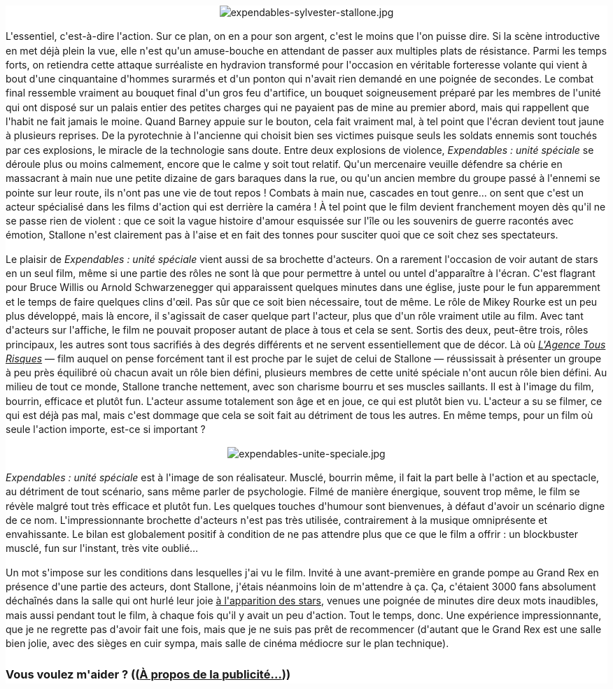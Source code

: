 <div style="text-align: center;"><img class="aligncenter" src="https://voiretmanger.fr/wp-content/uploads/2010/08/expendables-sylvester-stallone.jpg" border="0" alt="expendables-sylvester-stallone.jpg" width="690" height="435" /></div>
<p>L'essentiel, c'est-à-dire l'action. Sur ce plan, on en a pour son argent, c'est le moins que l'on puisse dire. Si la scène introductive en met déjà plein la vue, elle n'est qu'un amuse-bouche en attendant de passer aux multiples plats de résistance. Parmi les temps forts, on retiendra cette attaque surréaliste en hydravion transformé pour l'occasion en véritable forteresse volante qui vient à bout d'une cinquantaine d'hommes surarmés et d'un ponton qui n'avait rien demandé en une poignée de secondes. Le combat final ressemble vraiment au bouquet final d'un gros feu d'artifice, un bouquet soigneusement préparé par les membres de l'unité qui ont disposé sur un palais entier des petites charges qui ne payaient pas de mine au premier abord, mais qui rappellent que l'habit ne fait jamais le moine. Quand Barney appuie sur le bouton, cela fait vraiment mal, à tel point que l'écran devient tout jaune à plusieurs reprises. De la pyrotechnie à l'ancienne qui choisit bien ses victimes puisque seuls les soldats ennemis sont touchés par ces explosions, le miracle de la technologie sans doute. Entre deux explosions de violence, <em>Expendables : unité spéciale</em> se déroule plus ou moins calmement, encore que le calme y soit tout relatif. Qu'un mercenaire veuille défendre sa chérie en massacrant à main nue une petite dizaine de gars baraques dans la rue, ou qu'un ancien membre du groupe passé à l'ennemi se pointe sur leur route, ils n'ont pas une vie de tout repos ! Combats à main nue, cascades en tout genre… on sent que c'est un acteur spécialisé dans les films d'action qui est derrière la caméra ! À tel point que le film devient franchement moyen dès qu'il ne se passe rien de violent : que ce soit la vague histoire d'amour esquissée sur l'île ou les souvenirs de guerre racontés avec émotion, Stallone n'est clairement pas à l'aise et en fait des tonnes pour susciter quoi que ce soit chez ses spectateurs.</p>
<p>Le plaisir de <em>Expendables : unité spéciale</em> vient aussi de sa brochette d'acteurs. On a rarement l'occasion de voir autant de stars en un seul film, même si une partie des rôles ne sont là que pour permettre à untel ou untel d'apparaître à l'écran. C'est flagrant pour Bruce Willis ou Arnold Schwarzenegger qui apparaissent quelques minutes dans une église, juste pour le fun apparemment et le temps de faire quelques clins d'œil. Pas sûr que ce soit bien nécessaire, tout de même. Le rôle de Mikey Rourke est un peu plus développé, mais là encore, il s'agissait de caser quelque part l'acteur, plus que d'un rôle vraiment utile au film. Avec tant d'acteurs sur l'affiche, le film ne pouvait proposer autant de place à tous et cela se sent. Sortis des deux, peut-être trois, rôles principaux, les autres sont tous sacrifiés à des degrés différents et ne servent essentiellement que de décor. Là où <em><a href="https://voiretmanger.fr/2010/06/16/agence-tous-risques-carnahan/">L'Agence Tous Risques</a></em> — film auquel on pense forcément tant il est proche par le sujet de celui de Stallone — réussissait à présenter un groupe à peu près équilibré où chacun avait un rôle bien défini, plusieurs membres de cette unité spéciale n'ont aucun rôle bien défini. Au milieu de tout ce monde, Stallone tranche nettement, avec son charisme bourru et ses muscles saillants. Il est à l'image du film, bourrin, efficace et plutôt fun. L'acteur assume totalement son âge et en joue, ce qui est plutôt bien vu. L'acteur a su se filmer, ce qui est déjà pas mal, mais c'est dommage que cela se soit fait au détriment de tous les autres. En même temps, pour un film où seule l'action importe, est-ce si important ?</p>

<div style="text-align: center;"><img class="aligncenter" src="https://voiretmanger.fr/wp-content/uploads/2010/08/expendables-unite-speciale.jpg" border="0" alt="expendables-unite-speciale.jpg" width="690" height="459" /></div>
<p><em>Expendables : unité spéciale</em> est à l'image de son réalisateur. Musclé, bourrin même, il fait la part belle à l'action et au spectacle, au détriment de tout scénario, sans même parler de psychologie. Filmé de manière énergique, souvent trop même, le film se révèle malgré tout très efficace et plutôt fun. Les quelques touches d'humour sont bienvenues, à défaut d'avoir un scénario digne de ce nom. L'impressionnante brochette d'acteurs n'est pas très utilisée, contrairement à la musique omniprésente et envahissante. Le bilan est globalement positif à condition de ne pas attendre plus que ce que le film a offrir : un blockbuster musclé, fun sur l'instant, très vite oublié…</p>
<p>Un mot s'impose sur les conditions dans lesquelles j'ai vu le film. Invité à une avant-première en grande pompe au Grand Rex en présence d'une partie des acteurs, dont Stallone, j'étais néanmoins loin de m'attendre à ça. Ça, c'étaient 3000 fans absolument déchaînés dans la salle qui ont hurlé leur joie <a href="http://www.facebook.com/video/video.php?v=1493494691589">à l'apparition des stars</a>, venues une poignée de minutes dire deux mots inaudibles, mais aussi pendant tout le film, à chaque fois qu'il y avait un peu d'action. Tout le temps, donc. Une expérience impressionnante, que je ne regrette pas d'avoir fait une fois, mais que je ne suis pas prêt de recommencer (d'autant que le Grand Rex est une salle bien jolie, avec des sièges en cuir sympa, mais salle de cinéma médiocre sur le plan technique).</p>
<div class="amazon">
<h3>Vous voulez m'aider ? ((<a href="http://nicolinux.fr/soutien/">À propos de la publicité…</a>))</h3>
<ul>